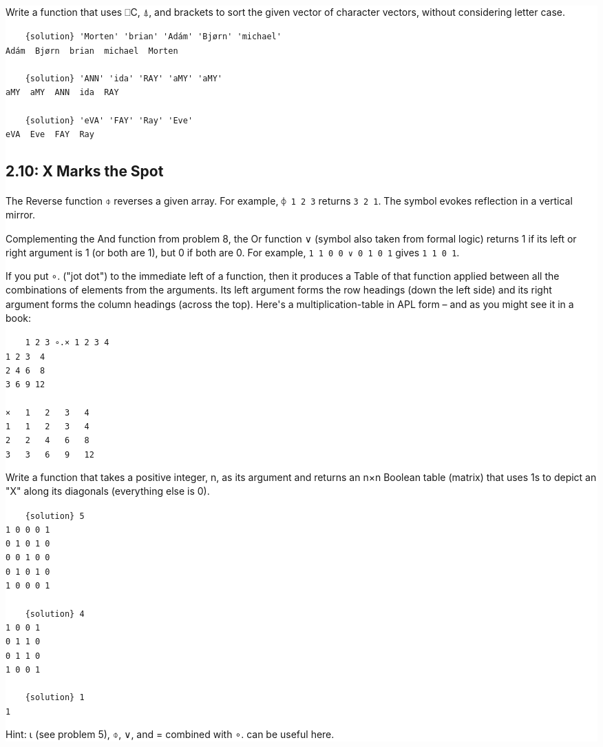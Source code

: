 Write a function that uses ⎕C, ⍋, and brackets to sort the given vector of character vectors, without considering letter case.

        {solution} 'Morten' 'brian' 'Adám' 'Bjørn' 'michael'
    Adám  Bjørn  brian  michael  Morten 

        {solution} 'ANN' 'ida' 'RAY' 'aMY' 'aMY'
    aMY  aMY  ANN  ida  RAY 

        {solution} 'eVA' 'FAY' 'Ray' 'Eve'
    eVA  Eve  FAY  Ray 


## 2.10: X Marks the Spot

The Reverse function ⌽ reverses a given array. For example, `⌽ 1 2 3` returns `3 2 1`. The symbol evokes reflection in a vertical mirror.

Complementing the And function from problem 8, the Or function ∨ (symbol also taken from formal logic) returns 1 if its left or right argument is 1 (or both are 1), but 0 if both are 0. For example, `1 1 0 0 ∨ 0 1 0 1` gives `1 1 0 1`.

If you put ∘. ("jot dot") to the immediate left of a function, then it produces a Table of that function applied between all the combinations of elements from the arguments. Its left argument forms the row headings (down the left side) and its right argument forms the column headings (across the top). Here's a multiplication-table in APL form – and as you might see it in a book:

        1 2 3 ∘.× 1 2 3 4
    1 2 3  4
    2 4 6  8
    3 6 9 12

    ×	1	2	3	4
    1	1	2	3	4
    2	2	4	6	8
    3	3	6	9	12

Write a function that takes a positive integer, n, as its argument and returns an n×n Boolean table (matrix) that uses 1s to depict an "X" along its diagonals (everything else is 0).

        {solution} 5
    1 0 0 0 1
    0 1 0 1 0
    0 0 1 0 0
    0 1 0 1 0
    1 0 0 0 1

        {solution} 4
    1 0 0 1
    0 1 1 0
    0 1 1 0
    1 0 0 1

        {solution} 1
    1

Hint: ⍳ (see problem 5), ⌽, ∨, and = combined with ∘. can be useful here.
